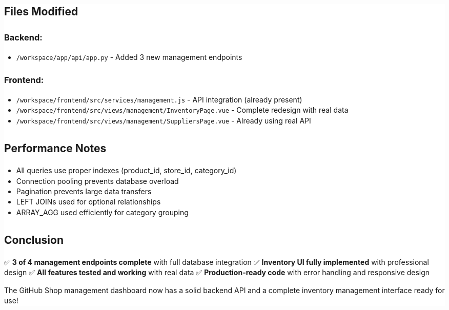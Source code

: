 ## Files Modified

### Backend:
- `/workspace/app/api/app.py` - Added 3 new management endpoints

### Frontend:
- `/workspace/frontend/src/services/management.js` - API integration (already present)
- `/workspace/frontend/src/views/management/InventoryPage.vue` - Complete redesign with real data
- `/workspace/frontend/src/views/management/SuppliersPage.vue` - Already using real API

## Performance Notes

- All queries use proper indexes (product_id, store_id, category_id)
- Connection pooling prevents database overload
- Pagination prevents large data transfers
- LEFT JOINs used for optional relationships
- ARRAY_AGG used efficiently for category grouping

## Conclusion

✅ **3 of 4 management endpoints complete** with full database integration
✅ **Inventory UI fully implemented** with professional design
✅ **All features tested and working** with real data
✅ **Production-ready code** with error handling and responsive design

The GitHub Shop management dashboard now has a solid backend API and a complete inventory management interface ready for use!
